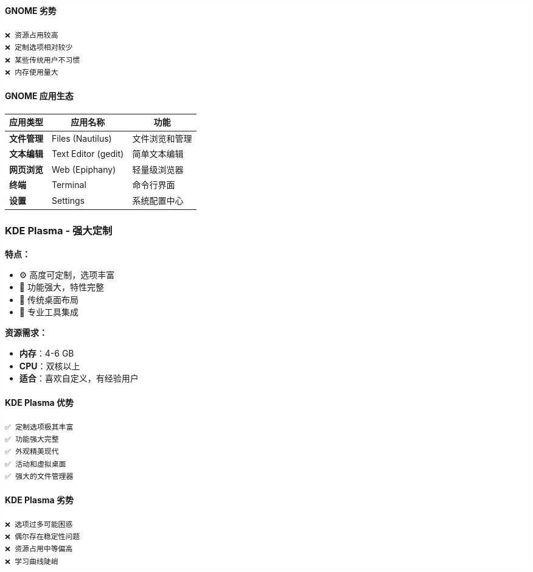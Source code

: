 #### GNOME 劣势

```bash
❌ 资源占用较高
❌ 定制选项相对较少
❌ 某些传统用户不习惯
❌ 内存使用量大
```

#### GNOME 应用生态

| 应用类型 | 应用名称 | 功能 |
|----------|----------|------|
| **文件管理** | Files (Nautilus) | 文件浏览和管理 |
| **文本编辑** | Text Editor (gedit) | 简单文本编辑 |
| **网页浏览** | Web (Epiphany) | 轻量级浏览器 |
| **终端** | Terminal | 命令行界面 |
| **设置** | Settings | 系统配置中心 |

### KDE Plasma - 强大定制

<div class="desktop-preview">

**特点：**
- ⚙️ 高度可定制，选项丰富
- 🚀 功能强大，特性完整
- 🎯 传统桌面布局
- 🔧 专业工具集成

**资源需求：**
- **内存**：4-6 GB
- **CPU**：双核以上
- **适合**：喜欢自定义，有经验用户

</div>

#### KDE Plasma 优势

```bash
✅ 定制选项极其丰富
✅ 功能强大完整
✅ 外观精美现代
✅ 活动和虚拟桌面
✅ 强大的文件管理器
```

#### KDE Plasma 劣势

```bash
❌ 选项过多可能困惑
❌ 偶尔存在稳定性问题
❌ 资源占用中等偏高
❌ 学习曲线陡峭
```
